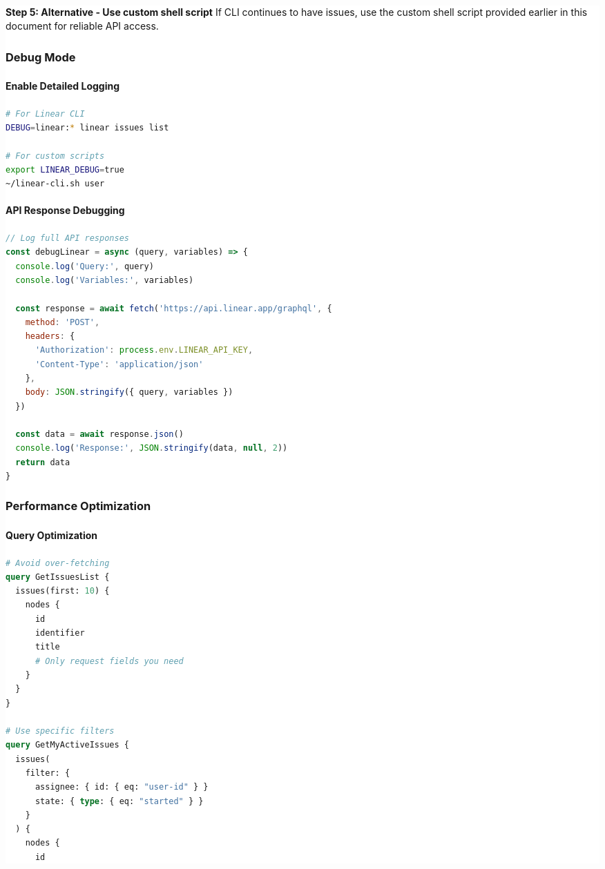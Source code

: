 **Step 5: Alternative - Use custom shell script**
If CLI continues to have issues, use the custom shell script provided earlier in this document for reliable API access.

### Debug Mode

#### Enable Detailed Logging
```bash
# For Linear CLI
DEBUG=linear:* linear issues list

# For custom scripts
export LINEAR_DEBUG=true
~/linear-cli.sh user
```

#### API Response Debugging
```javascript
// Log full API responses
const debugLinear = async (query, variables) => {
  console.log('Query:', query)
  console.log('Variables:', variables)
  
  const response = await fetch('https://api.linear.app/graphql', {
    method: 'POST',
    headers: {
      'Authorization': process.env.LINEAR_API_KEY,
      'Content-Type': 'application/json'
    },
    body: JSON.stringify({ query, variables })
  })
  
  const data = await response.json()
  console.log('Response:', JSON.stringify(data, null, 2))
  return data
}
```

### Performance Optimization

#### Query Optimization
```graphql
# Avoid over-fetching
query GetIssuesList {
  issues(first: 10) {
    nodes {
      id
      identifier
      title
      # Only request fields you need
    }
  }
}

# Use specific filters
query GetMyActiveIssues {
  issues(
    filter: {
      assignee: { id: { eq: "user-id" } }
      state: { type: { eq: "started" } }
    }
  ) {
    nodes {
      id
```